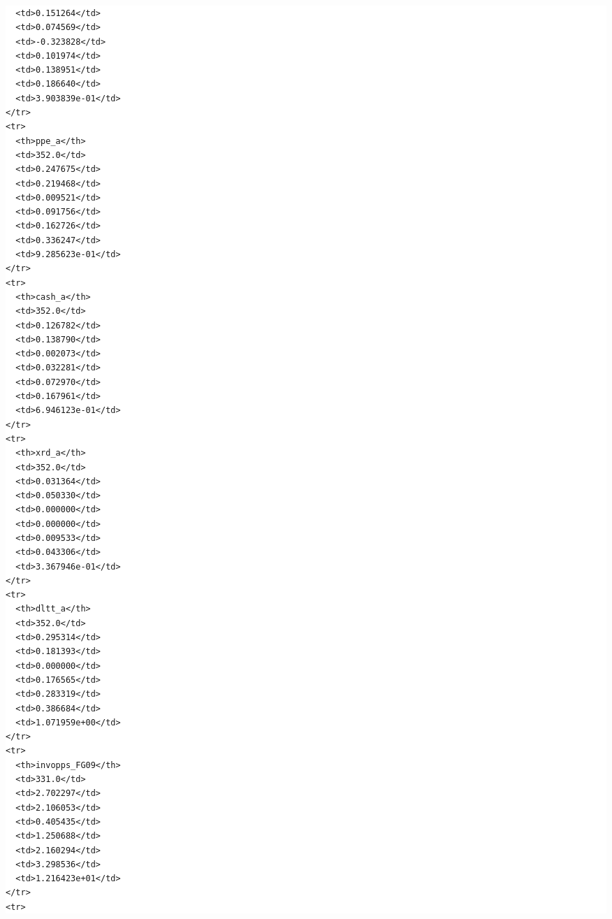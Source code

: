      <td>0.151264</td>
      <td>0.074569</td>
      <td>-0.323828</td>
      <td>0.101974</td>
      <td>0.138951</td>
      <td>0.186640</td>
      <td>3.903839e-01</td>
    </tr>
    <tr>
      <th>ppe_a</th>
      <td>352.0</td>
      <td>0.247675</td>
      <td>0.219468</td>
      <td>0.009521</td>
      <td>0.091756</td>
      <td>0.162726</td>
      <td>0.336247</td>
      <td>9.285623e-01</td>
    </tr>
    <tr>
      <th>cash_a</th>
      <td>352.0</td>
      <td>0.126782</td>
      <td>0.138790</td>
      <td>0.002073</td>
      <td>0.032281</td>
      <td>0.072970</td>
      <td>0.167961</td>
      <td>6.946123e-01</td>
    </tr>
    <tr>
      <th>xrd_a</th>
      <td>352.0</td>
      <td>0.031364</td>
      <td>0.050330</td>
      <td>0.000000</td>
      <td>0.000000</td>
      <td>0.009533</td>
      <td>0.043306</td>
      <td>3.367946e-01</td>
    </tr>
    <tr>
      <th>dltt_a</th>
      <td>352.0</td>
      <td>0.295314</td>
      <td>0.181393</td>
      <td>0.000000</td>
      <td>0.176565</td>
      <td>0.283319</td>
      <td>0.386684</td>
      <td>1.071959e+00</td>
    </tr>
    <tr>
      <th>invopps_FG09</th>
      <td>331.0</td>
      <td>2.702297</td>
      <td>2.106053</td>
      <td>0.405435</td>
      <td>1.250688</td>
      <td>2.160294</td>
      <td>3.298536</td>
      <td>1.216423e+01</td>
    </tr>
    <tr>